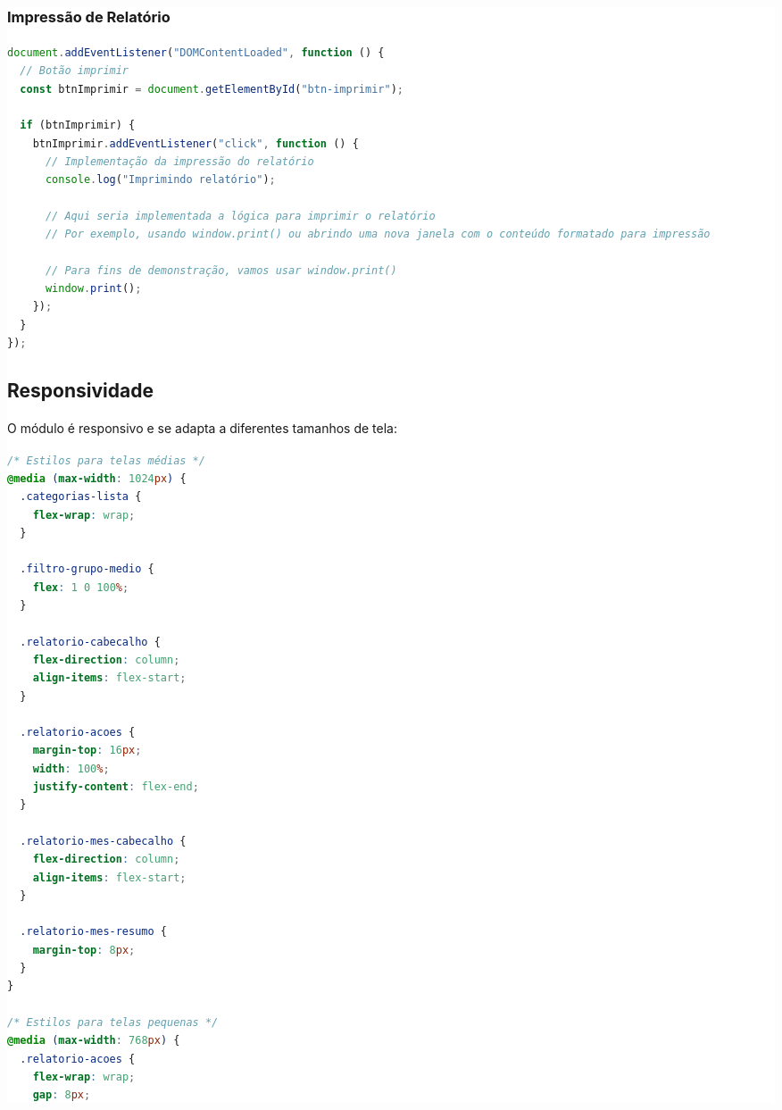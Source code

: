 ### Impressão de Relatório

```javascript
document.addEventListener("DOMContentLoaded", function () {
  // Botão imprimir
  const btnImprimir = document.getElementById("btn-imprimir");

  if (btnImprimir) {
    btnImprimir.addEventListener("click", function () {
      // Implementação da impressão do relatório
      console.log("Imprimindo relatório");

      // Aqui seria implementada a lógica para imprimir o relatório
      // Por exemplo, usando window.print() ou abrindo uma nova janela com o conteúdo formatado para impressão

      // Para fins de demonstração, vamos usar window.print()
      window.print();
    });
  }
});
```

## Responsividade

O módulo é responsivo e se adapta a diferentes tamanhos de tela:

```css
/* Estilos para telas médias */
@media (max-width: 1024px) {
  .categorias-lista {
    flex-wrap: wrap;
  }

  .filtro-grupo-medio {
    flex: 1 0 100%;
  }

  .relatorio-cabecalho {
    flex-direction: column;
    align-items: flex-start;
  }

  .relatorio-acoes {
    margin-top: 16px;
    width: 100%;
    justify-content: flex-end;
  }

  .relatorio-mes-cabecalho {
    flex-direction: column;
    align-items: flex-start;
  }

  .relatorio-mes-resumo {
    margin-top: 8px;
  }
}

/* Estilos para telas pequenas */
@media (max-width: 768px) {
  .relatorio-acoes {
    flex-wrap: wrap;
    gap: 8px;
```
